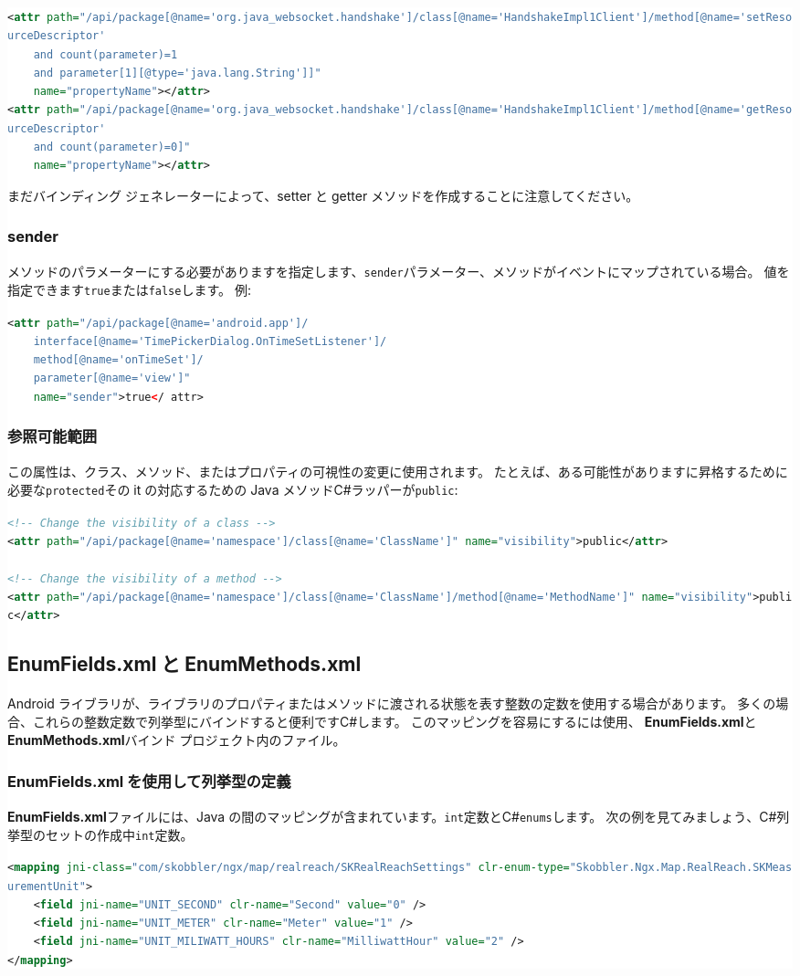 ```xml
<attr path="/api/package[@name='org.java_websocket.handshake']/class[@name='HandshakeImpl1Client']/method[@name='setResourceDescriptor' 
    and count(parameter)=1 
    and parameter[1][@type='java.lang.String']]" 
    name="propertyName"></attr>
<attr path="/api/package[@name='org.java_websocket.handshake']/class[@name='HandshakeImpl1Client']/method[@name='getResourceDescriptor' 
    and count(parameter)=0]" 
    name="propertyName"></attr>
```

まだバインディング ジェネレーターによって、setter と getter メソッドを作成することに注意してください。

### <a name="sender"></a>sender

メソッドのパラメーターにする必要がありますを指定します、`sender`パラメーター、メソッドがイベントにマップされている場合。 値を指定できます`true`または`false`します。 例:

```xml
<attr path="/api/package[@name='android.app']/
    interface[@name='TimePickerDialog.OnTimeSetListener']/
    method[@name='onTimeSet']/
    parameter[@name='view']" 
    name="sender">true</ attr>
```

### <a name="visibility"></a>参照可能範囲

この属性は、クラス、メソッド、またはプロパティの可視性の変更に使用されます。 たとえば、ある可能性がありますに昇格するために必要な`protected`その it の対応するための Java メソッドC#ラッパーが`public`:

```xml
<!-- Change the visibility of a class -->
<attr path="/api/package[@name='namespace']/class[@name='ClassName']" name="visibility">public</attr>

<!-- Change the visibility of a method --> 
<attr path="/api/package[@name='namespace']/class[@name='ClassName']/method[@name='MethodName']" name="visibility">public</attr>
```

## <a name="enumfieldsxml-and-enummethodsxml"></a>EnumFields.xml と EnumMethods.xml

Android ライブラリが、ライブラリのプロパティまたはメソッドに渡される状態を表す整数の定数を使用する場合があります。 多くの場合、これらの整数定数で列挙型にバインドすると便利ですC#します。 このマッピングを容易にするには使用、 **EnumFields.xml**と**EnumMethods.xml**バインド プロジェクト内のファイル。 

### <a name="defining-an-enum-using-enumfieldsxml"></a>EnumFields.xml を使用して列挙型の定義

**EnumFields.xml**ファイルには、Java の間のマッピングが含まれています。`int`定数とC#`enums`します。 次の例を見てみましょう、C#列挙型のセットの作成中`int`定数。 

```xml 
<mapping jni-class="com/skobbler/ngx/map/realreach/SKRealReachSettings" clr-enum-type="Skobbler.Ngx.Map.RealReach.SKMeasurementUnit">
    <field jni-name="UNIT_SECOND" clr-name="Second" value="0" />
    <field jni-name="UNIT_METER" clr-name="Meter" value="1" />
    <field jni-name="UNIT_MILIWATT_HOURS" clr-name="MilliwattHour" value="2" />
</mapping>
```
